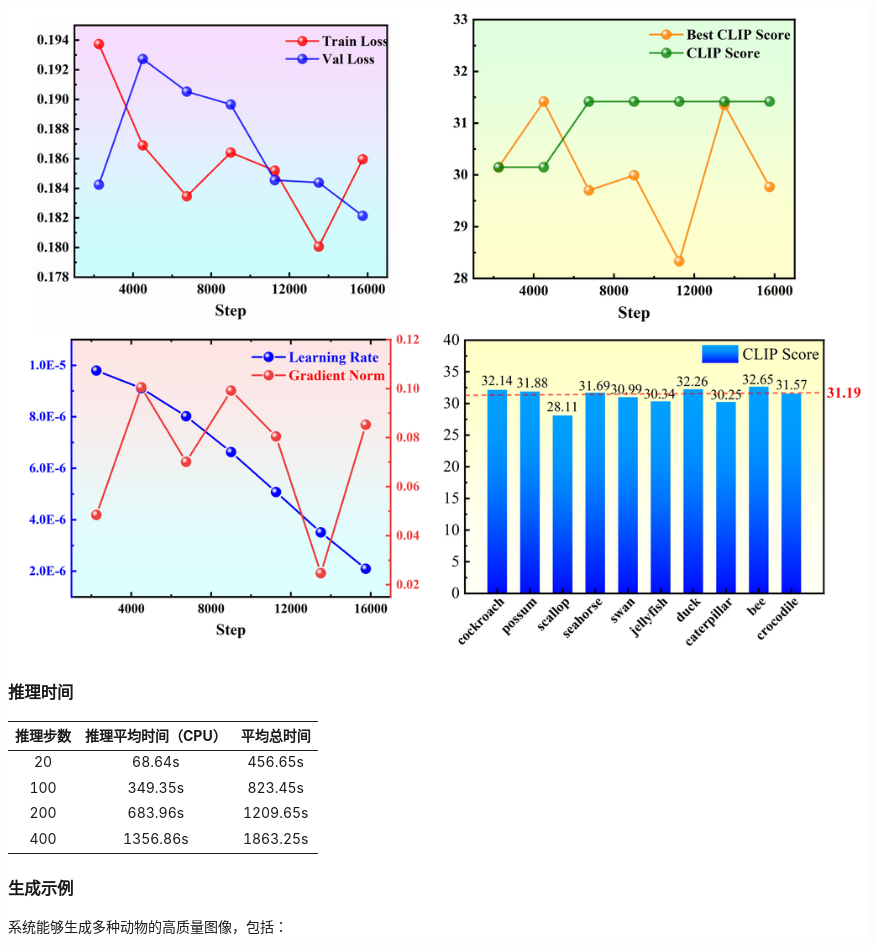![](./output/pic/result.jpg)

### 推理时间

| 推理步数 | 推理平均时间（CPU） | 平均总时间 |
| :------: | :-----------------: | :--------: |
|    20    |       68.64s        |  456.65s   |
|   100    |       349.35s       |  823.45s   |
|   200    |       683.96s       |  1209.65s  |
|   400    |      1356.86s       |  1863.25s  |



### 生成示例

系统能够生成多种动物的高质量图像，包括：
